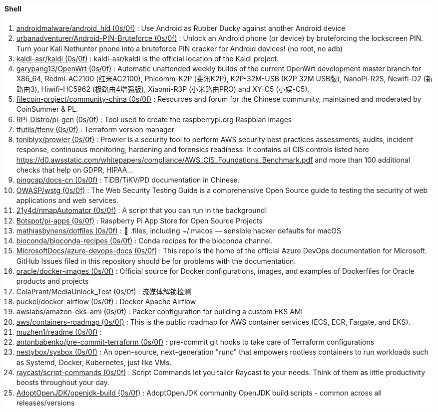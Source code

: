#### Shell
1. [androidmalware/android_hid (0s/0f)](https://github.com/androidmalware/android_hid) : Use Android as Rubber Ducky against another Android device
2. [urbanadventurer/Android-PIN-Bruteforce (0s/0f)](https://github.com/urbanadventurer/Android-PIN-Bruteforce) : Unlock an Android phone (or device) by bruteforcing the lockscreen PIN. Turn your Kali Nethunter phone into a bruteforce PIN cracker for Android devices! (no root, no adb)
3. [kaldi-asr/kaldi (0s/0f)](https://github.com/kaldi-asr/kaldi) : kaldi-asr/kaldi is the official location of the Kaldi project.
4. [garypang13/OpenWrt (0s/0f)](https://github.com/garypang13/OpenWrt) : Automatic unattended weekly builds of the current OpenWrt development master branch for X86_64, Redmi-AC2100 (红米AC2100), Phicomm-K2P (斐讯K2P), K2P-32M-USB (K2P 32M USB版), NanoPi-R2S, Newifi-D2 (新路由3), Hiwifi-HC5962 (极路由4增强版), Xiaomi-R3P (小米路由PRO) and XY-C5 (小娱-C5).
5. [filecoin-project/community-china (0s/0f)](https://github.com/filecoin-project/community-china) : Resources and forum for the Chinese community, maintained and moderated by CoinSummer & PL.
6. [RPi-Distro/pi-gen (0s/0f)](https://github.com/RPi-Distro/pi-gen) : Tool used to create the raspberrypi.org Raspbian images
7. [tfutils/tfenv (0s/0f)](https://github.com/tfutils/tfenv) : Terraform version manager
8. [toniblyx/prowler (0s/0f)](https://github.com/toniblyx/prowler) : Prowler is a security tool to perform AWS security best practices assessments, audits, incident response, continuous monitoring, hardening and forensics readiness. It contains all CIS controls listed here https://d0.awsstatic.com/whitepapers/compliance/AWS_CIS_Foundations_Benchmark.pdf and more than 100 additional checks that help on GDPR, HIPAA…
9. [pingcap/docs-cn (0s/0f)](https://github.com/pingcap/docs-cn) : TiDB/TiKV/PD documentation in Chinese.
10. [OWASP/wstg (0s/0f)](https://github.com/OWASP/wstg) : The Web Security Testing Guide is a comprehensive Open Source guide to testing the security of web applications and web services.
11. [21y4d/nmapAutomator (0s/0f)](https://github.com/21y4d/nmapAutomator) : A script that you can run in the background!
12. [Botspot/pi-apps (0s/0f)](https://github.com/Botspot/pi-apps) : Raspberry Pi App Store for Open Source Projects
13. [mathiasbynens/dotfiles (0s/0f)](https://github.com/mathiasbynens/dotfiles) : 🔧 .files, including ~/.macos — sensible hacker defaults for macOS
14. [bioconda/bioconda-recipes (0s/0f)](https://github.com/bioconda/bioconda-recipes) : Conda recipes for the bioconda channel.
15. [MicrosoftDocs/azure-devops-docs (0s/0f)](https://github.com/MicrosoftDocs/azure-devops-docs) : This repo is the home of the official Azure DevOps documentation for Microsoft. GitHub Issues filed in this repository should be for problems with the documentation.
16. [oracle/docker-images (0s/0f)](https://github.com/oracle/docker-images) : Official source for Docker configurations, images, and examples of Dockerfiles for Oracle products and projects
17. [CoiaPrant/MediaUnlock_Test (0s/0f)](https://github.com/CoiaPrant/MediaUnlock_Test) : 流媒体解锁检测
18. [puckel/docker-airflow (0s/0f)](https://github.com/puckel/docker-airflow) : Docker Apache Airflow
19. [awslabs/amazon-eks-ami (0s/0f)](https://github.com/awslabs/amazon-eks-ami) : Packer configuration for building a custom EKS AMI
20. [aws/containers-roadmap (0s/0f)](https://github.com/aws/containers-roadmap) : This is the public roadmap for AWS container services (ECS, ECR, Fargate, and EKS).
21. [muzhen1/readme (0s/0f)](https://github.com/muzhen1/readme) : 
22. [antonbabenko/pre-commit-terraform (0s/0f)](https://github.com/antonbabenko/pre-commit-terraform) : pre-commit git hooks to take care of Terraform configurations
23. [nestybox/sysbox (0s/0f)](https://github.com/nestybox/sysbox) : An open-source, next-generation "runc" that empowers rootless containers to run workloads such as Systemd, Docker, Kubernetes, just like VMs.
24. [raycast/script-commands (0s/0f)](https://github.com/raycast/script-commands) : Script Commands let you tailor Raycast to your needs. Think of them as little productivity boosts throughout your day.
25. [AdoptOpenJDK/openjdk-build (0s/0f)](https://github.com/AdoptOpenJDK/openjdk-build) : AdoptOpenJDK community OpenJDK build scripts - common across all releases/versions
